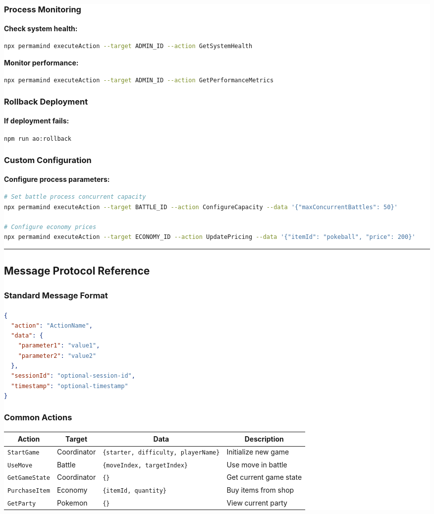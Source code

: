### Process Monitoring

**Check system health:**
```bash
npx permamind executeAction --target ADMIN_ID --action GetSystemHealth
```

**Monitor performance:**
```bash
npx permamind executeAction --target ADMIN_ID --action GetPerformanceMetrics
```

### Rollback Deployment

**If deployment fails:**
```bash
npm run ao:rollback
```

### Custom Configuration

**Configure process parameters:**
```bash
# Set battle process concurrent capacity
npx permamind executeAction --target BATTLE_ID --action ConfigureCapacity --data '{"maxConcurrentBattles": 50}'

# Configure economy prices
npx permamind executeAction --target ECONOMY_ID --action UpdatePricing --data '{"itemId": "pokeball", "price": 200}'
```

---

## Message Protocol Reference

### Standard Message Format

```json
{
  "action": "ActionName",
  "data": {
    "parameter1": "value1",
    "parameter2": "value2"
  },
  "sessionId": "optional-session-id",
  "timestamp": "optional-timestamp"
}
```

### Common Actions

| Action | Target | Data | Description |
|--------|---------|------|-------------|
| `StartGame` | Coordinator | `{starter, difficulty, playerName}` | Initialize new game |
| `UseMove` | Battle | `{moveIndex, targetIndex}` | Use move in battle |
| `GetGameState` | Coordinator | `{}` | Get current game state |
| `PurchaseItem` | Economy | `{itemId, quantity}` | Buy items from shop |
| `GetParty` | Pokemon | `{}` | View current party |
